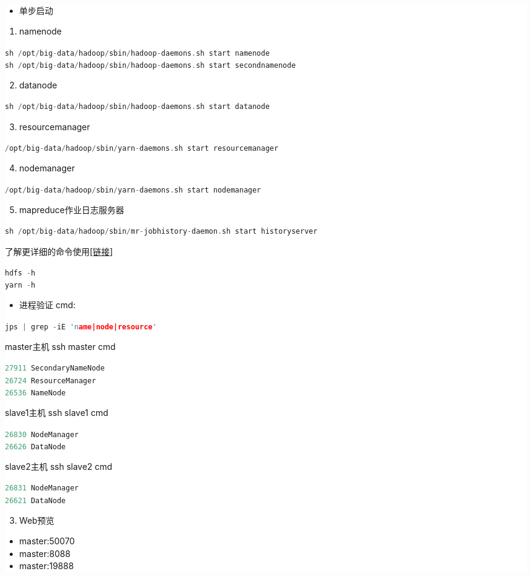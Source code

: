   ```c
  ```
  + 单步启动
  1. namenode
  ```c
  sh /opt/big-data/hadoop/sbin/hadoop-daemons.sh start namenode
  sh /opt/big-data/hadoop/sbin/hadoop-daemons.sh start secondnamenode
  ```
  2. datanode
  ```c
  sh /opt/big-data/hadoop/sbin/hadoop-daemons.sh start datanode
  ```
  3. resourcemanager
  ```c
  /opt/big-data/hadoop/sbin/yarn-daemons.sh start resourcemanager
  ```
  4. nodemanager
  ```c
  /opt/big-data/hadoop/sbin/yarn-daemons.sh start nodemanager
  ```
  5. mapreduce作业日志服务器
  ```c
  sh /opt/big-data/hadoop/sbin/mr-jobhistory-daemon.sh start historyserver
  ```
  了解更详细的命令使用[\[链接\]]()
  ```c
  hdfs -h
  yarn -h
  ```

  + 进程验证
  cmd:
  ```c
  jps | grep -iE 'name|node|resource'
  ```
  master主机 ssh master  cmd
  ```c
  27911 SecondaryNameNode
  26724 ResourceManager
  26536 NameNode
  ```
  slave1主机 ssh slave1 cmd
  ```c
  26830 NodeManager
  26626 DataNode
  ```
  slave2主机 ssh slave2 cmd
  ```c
  26831 NodeManager
  26621 DataNode
  ```

 3. Web预览

  + master:50070
  + master:8088
  + master:19888
